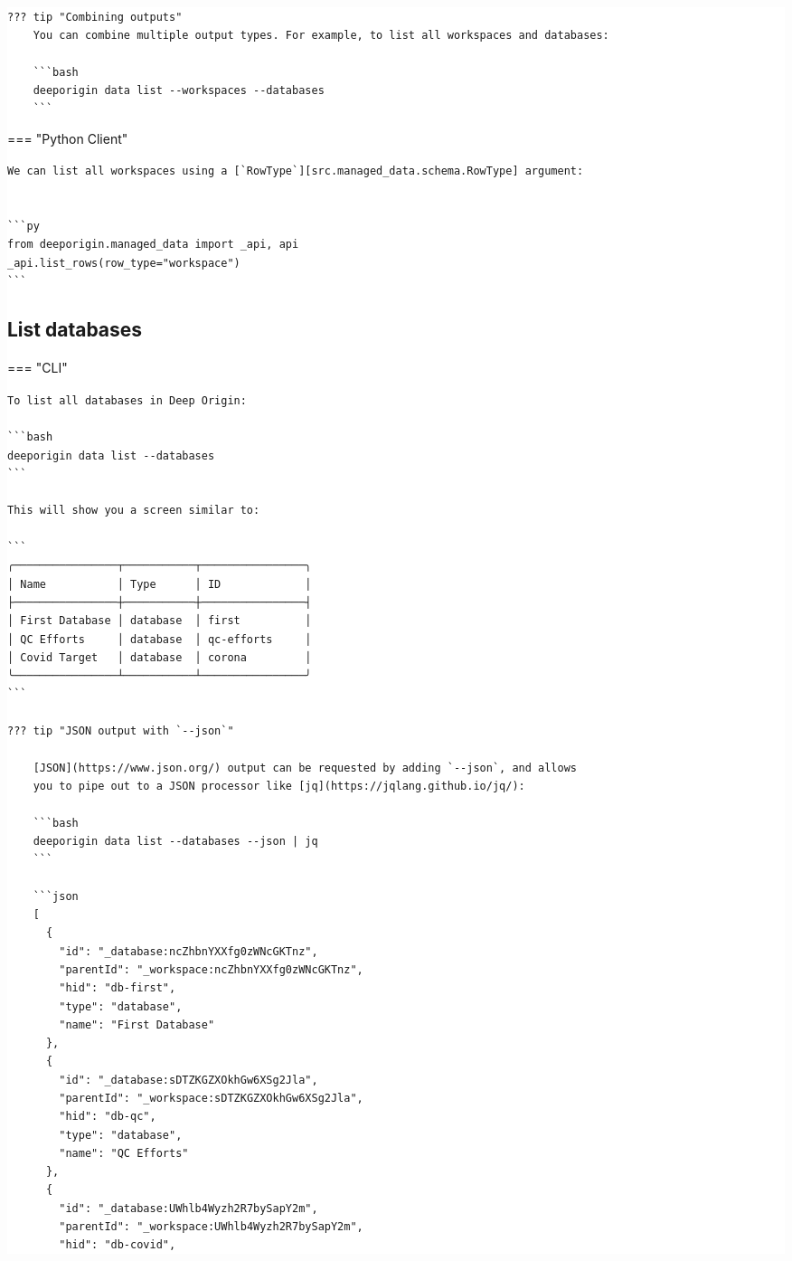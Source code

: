     ??? tip "Combining outputs"
        You can combine multiple output types. For example, to list all workspaces and databases:

        ```bash
        deeporigin data list --workspaces --databases
        ```

=== "Python Client"
    

    We can list all workspaces using a [`RowType`][src.managed_data.schema.RowType] argument:


    ```py
    from deeporigin.managed_data import _api, api
    _api.list_rows(row_type="workspace")
    ```



## List databases

=== "CLI"

    To list all databases in Deep Origin:

    ```bash
    deeporigin data list --databases
    ```

    This will show you a screen similar to:

    ```
    ╭────────────────┬───────────┬────────────────╮
    │ Name           │ Type      │ ID             │
    ├────────────────┼───────────┼────────────────┤
    │ First Database │ database  │ first          │
    │ QC Efforts     │ database  │ qc-efforts     │
    │ Covid Target   │ database  │ corona         │
    ╰────────────────┴───────────┴────────────────╯
    ```

    ??? tip "JSON output with `--json`"

        [JSON](https://www.json.org/) output can be requested by adding `--json`, and allows
        you to pipe out to a JSON processor like [jq](https://jqlang.github.io/jq/):

        ```bash
        deeporigin data list --databases --json | jq
        ```

        ```json
        [
          {
            "id": "_database:ncZhbnYXXfg0zWNcGKTnz",
            "parentId": "_workspace:ncZhbnYXXfg0zWNcGKTnz",
            "hid": "db-first",
            "type": "database",
            "name": "First Database"
          },
          {
            "id": "_database:sDTZKGZXOkhGw6XSg2Jla",
            "parentId": "_workspace:sDTZKGZXOkhGw6XSg2Jla",
            "hid": "db-qc",
            "type": "database",
            "name": "QC Efforts"
          },
          {
            "id": "_database:UWhlb4Wyzh2R7bySapY2m",
            "parentId": "_workspace:UWhlb4Wyzh2R7bySapY2m",
            "hid": "db-covid",